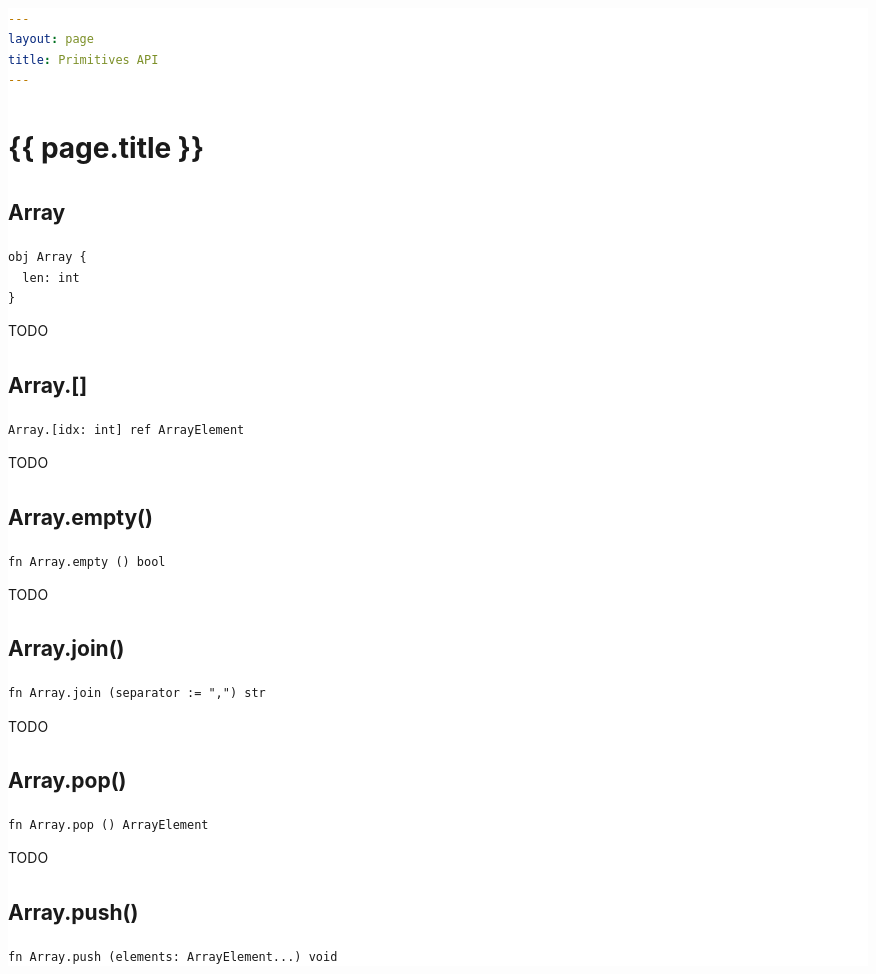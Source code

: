 ```yaml
---
layout: page
title: Primitives API
---
```


# {{ page.title }}

## Array
```the
obj Array {
  len: int
}
```

TODO

## Array.[]
```the
Array.[idx: int] ref ArrayElement
```

TODO

## Array.empty()
```the
fn Array.empty () bool
```

TODO

## Array.join()
```the
fn Array.join (separator := ",") str
```

TODO

## Array.pop()
```the
fn Array.pop () ArrayElement
```

TODO

## Array.push()
```the
fn Array.push (elements: ArrayElement...) void
```
